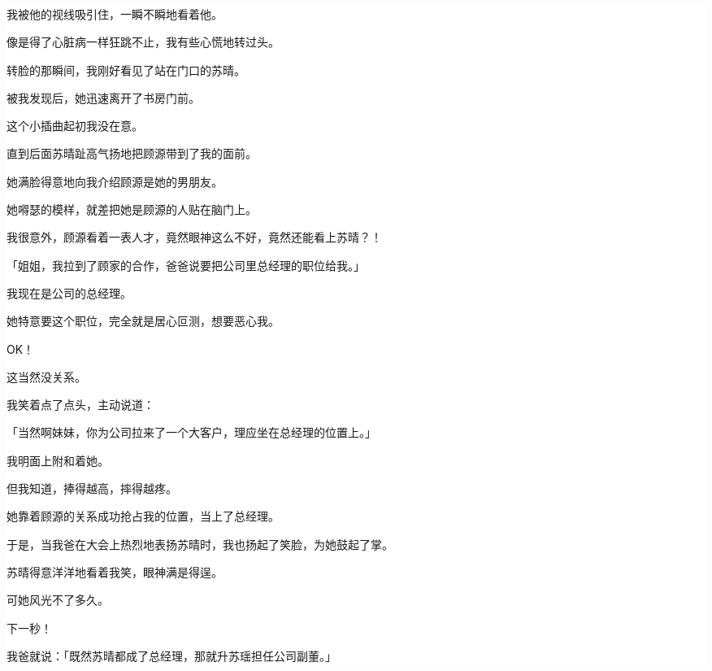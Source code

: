 
我被他的视线吸引住，一瞬不瞬地看着他。


像是得了心脏病一样狂跳不止，我有些心慌地转过头。


转脸的那瞬间，我刚好看见了站在门口的苏晴。


被我发现后，她迅速离开了书房门前。


这个小插曲起初我没在意。


直到后面苏晴趾高气扬地把顾源带到了我的面前。


她满脸得意地向我介绍顾源是她的男朋友。


她嘚瑟的模样，就差把她是顾源的人贴在脑门上。


我很意外，顾源看着一表人才，竟然眼神这么不好，竟然还能看上苏晴？！


「姐姐，我拉到了顾家的合作，爸爸说要把公司里总经理的职位给我。」


我现在是公司的总经理。


她特意要这个职位，完全就是居心叵测，想要恶心我。


OK！


这当然没关系。


我笑着点了点头，主动说道：


「当然啊妹妹，你为公司拉来了一个大客户，理应坐在总经理的位置上。」


我明面上附和着她。


但我知道，捧得越高，摔得越疼。


她靠着顾源的关系成功抢占我的位置，当上了总经理。


于是，当我爸在大会上热烈地表扬苏晴时，我也扬起了笑脸，为她鼓起了掌。


苏晴得意洋洋地看着我笑，眼神满是得逞。


可她风光不了多久。


下一秒！


我爸就说：「既然苏晴都成了总经理，那就升苏瑶担任公司副董。」

